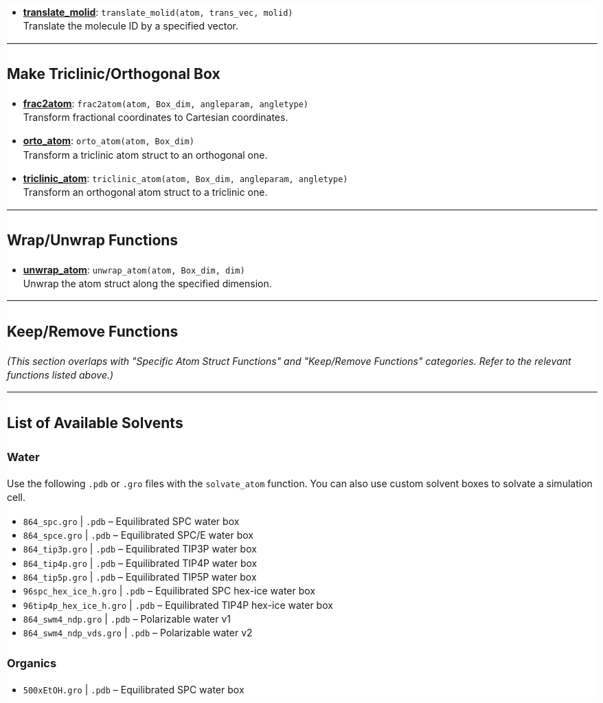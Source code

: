 - **[translate_molid](translate_molid.html)**: `translate_molid(atom, trans_vec, molid)`  
  Translate the molecule ID by a specified vector.

---

## Make Triclinic/Orthogonal Box

- **[frac2atom](frac2atom.html)**: `frac2atom(atom, Box_dim, angleparam, angletype)`  
  Transform fractional coordinates to Cartesian coordinates.

- **[orto_atom](orto_atom.html)**: `orto_atom(atom, Box_dim)`  
  Transform a triclinic atom struct to an orthogonal one.

- **[triclinic_atom](triclinic_atom.html)**: `triclinic_atom(atom, Box_dim, angleparam, angletype)`  
  Transform an orthogonal atom struct to a triclinic one.

---

## Wrap/Unwrap Functions

- **[unwrap_atom](unwrap_atom.html)**: `unwrap_atom(atom, Box_dim, dim)`  
  Unwrap the atom struct along the specified dimension.

---

## Keep/Remove Functions

*(This section overlaps with "Specific Atom Struct Functions" and "Keep/Remove Functions" categories. Refer to the relevant functions listed above.)*

---

## List of Available Solvents

### Water

Use the following `.pdb` or `.gro` files with the `solvate_atom` function. You can also use custom solvent boxes to solvate a simulation cell.

- `864_spc.gro` | `.pdb` – Equilibrated SPC water box
- `864_spce.gro` | `.pdb` – Equilibrated SPC/E water box
- `864_tip3p.gro` | `.pdb` – Equilibrated TIP3P water box
- `864_tip4p.gro` | `.pdb` – Equilibrated TIP4P water box
- `864_tip5p.gro` | `.pdb` – Equilibrated TIP5P water box
- `96spc_hex_ice_h.gro` | `.pdb` – Equilibrated SPC hex-ice water box
- `96tip4p_hex_ice_h.gro` | `.pdb` – Equilibrated TIP4P hex-ice water box
- `864_swm4_ndp.gro` | `.pdb` – Polarizable water v1
- `864_swm4_ndp_vds.gro` | `.pdb` – Polarizable water v2

### Organics

- `500xEtOH.gro` | `.pdb` – Equilibrated SPC water box
